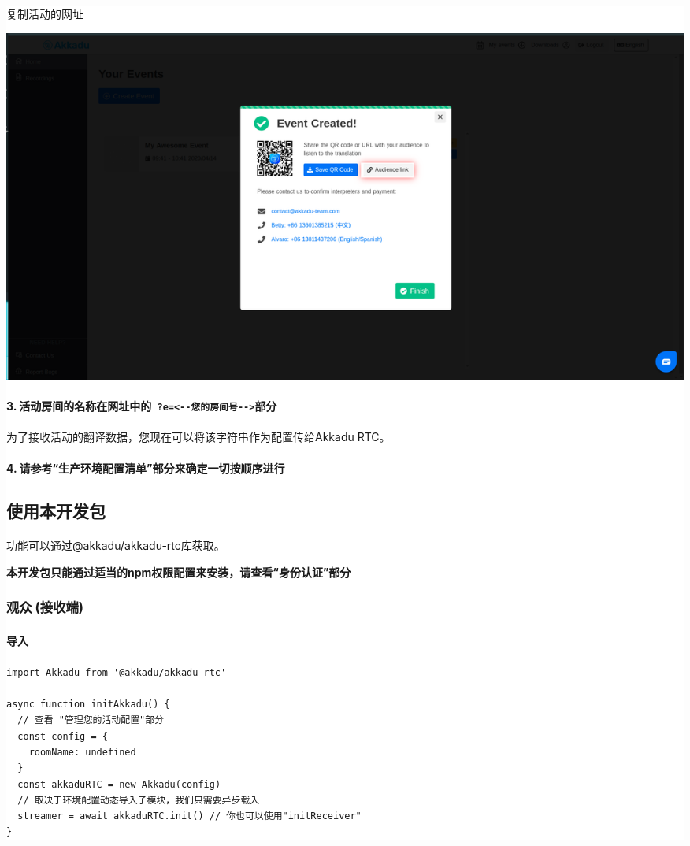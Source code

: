 
复制活动的网址

![Signup](./images/created.png)


#### 3. 活动房间的名称在网址中的` ?e=<--您的房间号-->`部分
为了接收活动的翻译数据，您现在可以将该字符串作为配置传给Akkadu RTC。


#### 4. 请参考“生产环境配置清单”部分来确定一切按顺序进行



## 使用本开发包

功能可以通过@akkadu/akkadu-rtc库获取。


**本开发包只能通过适当的npm权限配置来安装，请查看“身份认证”部分**


### 观众 (接收端)


#### 导入

```
import Akkadu from '@akkadu/akkadu-rtc'

async function initAkkadu() {
  // 查看 "管理您的活动配置"部分
  const config = {
    roomName: undefined
  }
  const akkaduRTC = new Akkadu(config)
  // 取决于环境配置动态导入子模块，我们只需要异步载入
  streamer = await akkaduRTC.init() // 你也可以使用"initReceiver"
}
```
